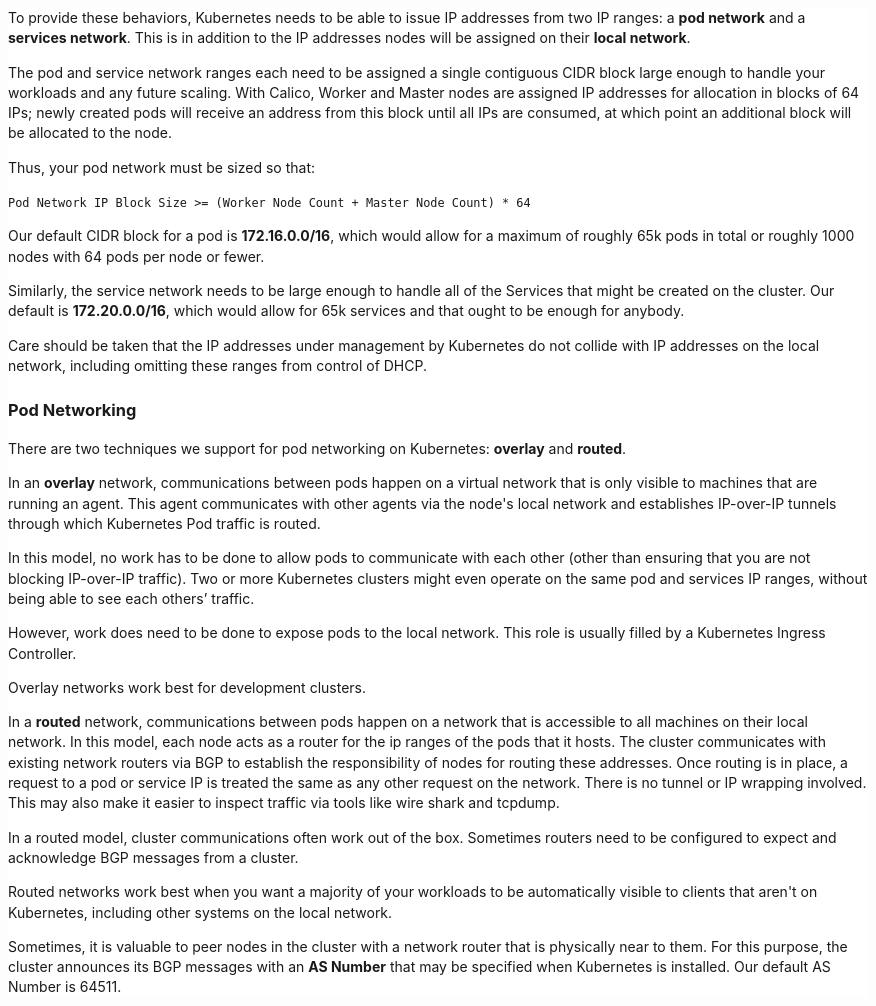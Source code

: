 To provide these behaviors, Kubernetes needs to be able to issue IP addresses from two IP ranges: a **pod network** and a **services network**. This is in addition to the IP addresses nodes will be assigned on their **local network**.

The pod and service network ranges each need to be assigned a single contiguous CIDR block large enough to handle your workloads and any future scaling. With Calico, Worker and Master nodes are assigned IP addresses for allocation in blocks of 64 IPs; newly created pods will receive an address from this block until all IPs are consumed, at which point an additional block will be allocated to the node.

Thus, your pod network must be sized so that:

`Pod Network IP Block Size >= (Worker Node Count + Master Node Count) * 64`

Our default CIDR block for a pod is **172.16.0.0/16**, which would allow for a maximum of roughly 65k pods in total or roughly 1000 nodes with 64 pods per node or fewer.

Similarly, the service network needs to be large enough to handle all of the Services that might be created on the cluster. Our default is **172.20.0.0/16**, which would allow for 65k services and that ought to be enough for anybody.

Care should be taken that the IP addresses under management by Kubernetes do not collide with IP addresses on the local network, including omitting these ranges from control of  DHCP.

### Pod Networking

There are two techniques we support for pod networking on Kubernetes: **overlay** and **routed**.

In an **overlay** network, communications between pods happen on a virtual network that is only visible to machines that are running an agent. This agent communicates with other agents via the node's local network and establishes IP-over-IP tunnels through which Kubernetes Pod traffic is routed.

In this model, no work has to be done to allow pods to communicate with each other (other than ensuring that you are not blocking IP-over-IP traffic). Two or more Kubernetes clusters might even operate on the same pod and services IP ranges, without being able to see each others’ traffic.

However, work does need to be done to expose pods to the local network. This role is usually filled by a Kubernetes Ingress Controller.

Overlay networks work best for development clusters.

In a **routed** network, communications between pods happen on a network that is accessible to all machines on their local network. In this model, each node acts as a router for the ip ranges of the pods that it hosts. The cluster communicates with existing network routers via BGP to establish the responsibility of nodes for routing these addresses. Once routing is in place, a request to a pod or service IP is treated the same as any other request on the network. There is no tunnel or IP wrapping involved. This may also make it easier to inspect traffic via tools like wire shark and tcpdump.

In a routed model, cluster communications often work out of the box. Sometimes routers need to be configured to expect and acknowledge BGP messages from a cluster.

Routed networks work best when you want a majority of your workloads to be automatically visible to clients that aren't on Kubernetes, including other systems on the local network.

Sometimes, it is valuable to peer nodes in the cluster with a network router that is physically near to them. For this purpose, the cluster announces its BGP messages with an **AS Number** that may be specified when Kubernetes is installed. Our default AS Number is 64511.
